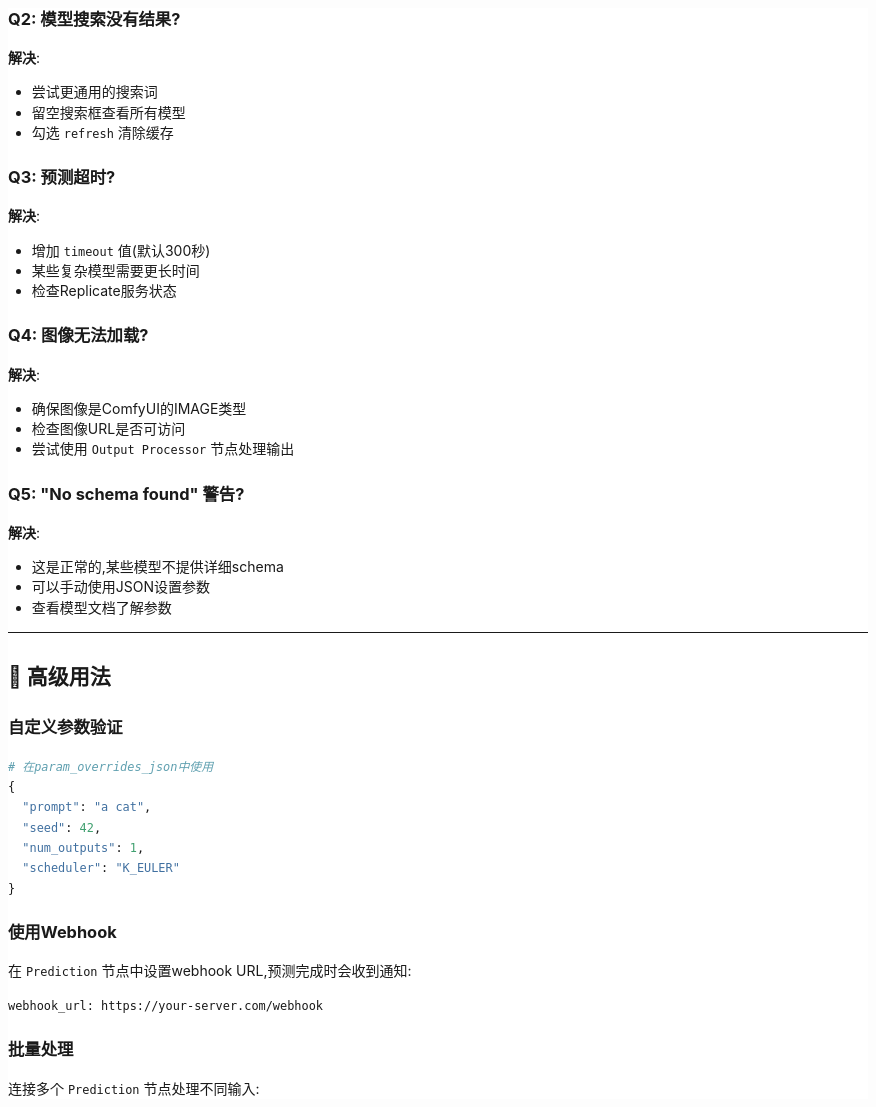 ### Q2: 模型搜索没有结果?
**解决**:
- 尝试更通用的搜索词
- 留空搜索框查看所有模型
- 勾选 `refresh` 清除缓存

### Q3: 预测超时?
**解决**:
- 增加 `timeout` 值(默认300秒)
- 某些复杂模型需要更长时间
- 检查Replicate服务状态

### Q4: 图像无法加载?
**解决**:
- 确保图像是ComfyUI的IMAGE类型
- 检查图像URL是否可访问
- 尝试使用 `Output Processor` 节点处理输出

### Q5: "No schema found" 警告?
**解决**:
- 这是正常的,某些模型不提供详细schema
- 可以手动使用JSON设置参数
- 查看模型文档了解参数

---

## 🔧 高级用法

### 自定义参数验证

```python
# 在param_overrides_json中使用
{
  "prompt": "a cat",
  "seed": 42,
  "num_outputs": 1,
  "scheduler": "K_EULER"
}
```

### 使用Webhook

在 `Prediction` 节点中设置webhook URL,预测完成时会收到通知:

```
webhook_url: https://your-server.com/webhook
```

### 批量处理

连接多个 `Prediction` 节点处理不同输入:
